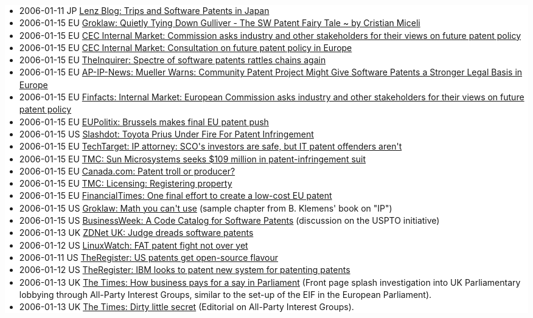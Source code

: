 -   2006-01-11 JP [Lenz Blog: Trips and Software Patents in
    Japan](http://k.lenz.name/LB/archives/001175.html "wikilink")
-   2006-01-15 EU [Groklaw: Quietly Tying Down Gulliver - The SW Patent
    Fairy Tale \~ by Cristian
    Miceli](http://www.groklaw.net/article.php?story=20060115145429444 "wikilink")
-   2006-01-15 EU [CEC Internal Market: Commission asks industry and
    other stakeholders for their views on future patent
    policy](http://europa.eu.int/rapid/pressReleasesAction.do?reference=IP/06/38&format=HTML&aged=0&language=EN&guiLanguage=fr "wikilink")
-   2006-01-15 EU [CEC Internal Market: Consultation on future patent
    policy in
    Europe](http://europa.eu.int/comm/internal_market/indprop/patent/consultation_en.htm "wikilink")
-   2006-01-15 EU [TheInquirer: Spectre of software patents rattles
    chains again](http://www.theinquirer.net/?article=29004 "wikilink")
-   2006-01-15 EU [AP-IP-News: Mueller Warns: Community Patent Project
    Might Give Software Patents a Stronger Legal Basis in
    Europe](http://www.ag-ip-news.com/GetArticle.asp?Art_ID=2553?=en "wikilink")
-   2006-01-15 EU [Finfacts: Internal Market: European Commission asks
    industry and other stakeholders for their views on future patent
    policy
    ](http://www.finfacts.com/irelandbusinessnews/publish/article_10004523.shtml "wikilink")
-   2006-01-15 EU [EUPolitix: Brussels makes final EU patent push
    ](http://www.eupolitix.com/EN/News/200601/5a651532-f4c2-4648-8e40-849a8ac89832.htm "wikilink")
-   2006-01-15 US [Slashdot: Toyota Prius Under Fire For Patent
    Infringement](http://yro.slashdot.org/yro/06/01/13/0724234.shtml "wikilink")
-   2006-01-15 EU [TechTarget: IP attorney: SCO\'s investors are safe,
    but IT patent offenders
    aren\'t](http://searchopensource.techtarget.com/originalContent/0,289142,sid39_gci1159044,00.html "wikilink")
-   2006-01-15 EU [TMC: Sun Microsystems seeks \$109 million in
    patent-infringement
    suit](http://www.tmcnet.com/usubmit/-sun-microsystems-seeks-109-million-patent-infringement-suit-/2006/jan/1285771.htm "wikilink")
-   2006-01-15 EU [Canada.com: Patent troll or
    producer?](http://www.canada.com/nationalpost/financialpost/story.html?id=1509d361-0144-4432-b6dc-2c14026c98d6&k=39270 "wikilink")
-   2006-01-15 EU [TMC: Licensing: Registering
    property](http://www.tmcnet.com/usubmit/2006/jan/1281816.htm "wikilink")
-   2006-01-15 EU [FinancialTimes: One final effort to create a
    low-cost EU
    patent](http://news.ft.com/cms/s/6bfc7f6a-85e7-11da-bee0-0000779e2340.html "wikilink")
-   2006-01-15 US [Groklaw: Math you can\'t
    use](http://www.groklaw.net/article.php?story=20060111223959235 "wikilink")
    (sample chapter from B. Klemens\' book on \"IP\")
-   2006-01-15 US [BusinessWeek: A Code Catalog for Software
    Patents](http://www.businessweek.com/technology/content/jan2006/tc20060113_846007.htm "wikilink")
    (discussion on the USPTO initiative)
-   2006-01-13 UK [ZDNet UK: Judge dreads software
    patents](http://news.zdnet.co.uk/business/legal/0,39020651,39247187,00.htm "wikilink")
-   2006-01-12 US [LinuxWatch: FAT patent fight not over
    yet](http://www.linux-watch.com/news/NS2809681376.html "wikilink")
-   2006-01-11 US [TheRegister: US patents get open-source
    flavour](http://www.theregister.co.uk/2006/01/11/us_patents_tweaked/ "wikilink")
-   2006-01-12 US [TheRegister: IBM looks to patent new system for
    patenting
    patents](http://www.theregister.co.uk/2006/01/12/ibm_patents_awards/ "wikilink")
-   2006-01-13 UK [The Times: How business pays for a say in
    Parliament](http://www.timesonline.co.uk/article/0,,17129-1983322,00.html "wikilink")
    (Front page splash investigation into UK Parliamentary lobbying
    through All-Party Interest Groups, similar to the set-up of the EIF
    in the European Parliament).
-   2006-01-13 UK [The Times: Dirty little
    secret](http://www.timesonline.co.uk/article/0,,542-1982925,00.html "wikilink")
    (Editorial on All-Party Interest Groups).